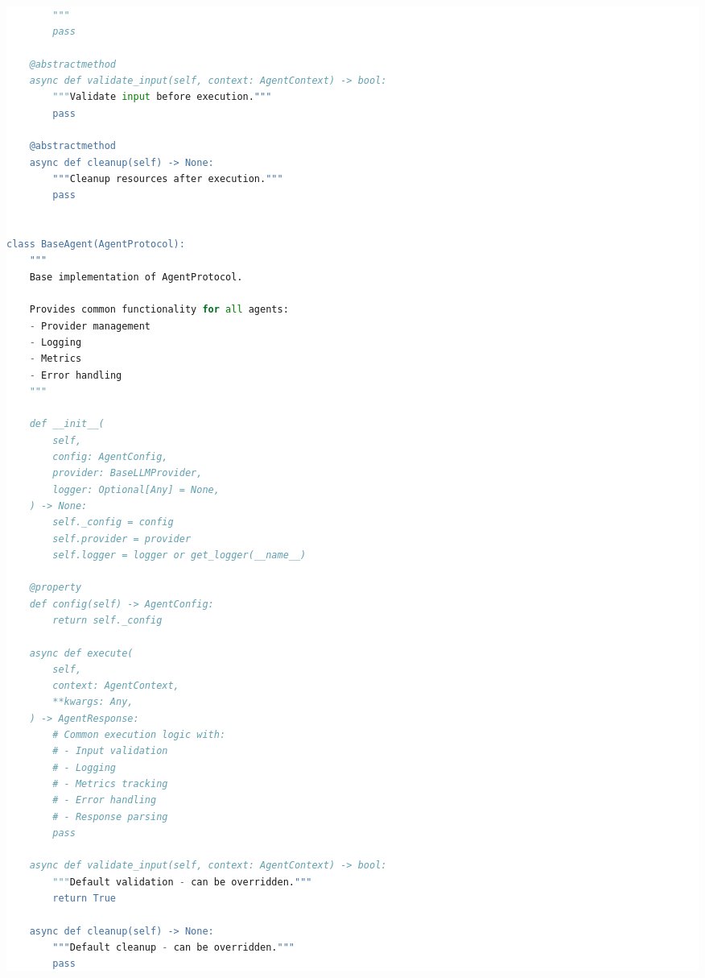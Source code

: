 ```python
        """
        pass

    @abstractmethod
    async def validate_input(self, context: AgentContext) -> bool:
        """Validate input before execution."""
        pass

    @abstractmethod
    async def cleanup(self) -> None:
        """Cleanup resources after execution."""
        pass


class BaseAgent(AgentProtocol):
    """
    Base implementation of AgentProtocol.

    Provides common functionality for all agents:
    - Provider management
    - Logging
    - Metrics
    - Error handling
    """

    def __init__(
        self,
        config: AgentConfig,
        provider: BaseLLMProvider,
        logger: Optional[Any] = None,
    ) -> None:
        self._config = config
        self.provider = provider
        self.logger = logger or get_logger(__name__)

    @property
    def config(self) -> AgentConfig:
        return self._config

    async def execute(
        self,
        context: AgentContext,
        **kwargs: Any,
    ) -> AgentResponse:
        # Common execution logic with:
        # - Input validation
        # - Logging
        # - Metrics tracking
        # - Error handling
        # - Response parsing
        pass

    async def validate_input(self, context: AgentContext) -> bool:
        """Default validation - can be overridden."""
        return True

    async def cleanup(self) -> None:
        """Default cleanup - can be overridden."""
        pass
```
